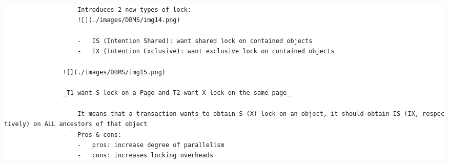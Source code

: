                     -   Introduces 2 new types of lock:
                        ![](./images/DBMS/img14.png)

                        -   IS (Intention Shared): want shared lock on contained objects
                        -   IX (Intention Exclusive): want exclusive lock on contained objects

                    ![](./images/DBMS/img15.png)

                    _T1 want S lock on a Page and T2 want X lock on the same page_

                    -   It means that a transaction wants to obtain S (X) lock on an object, it should obtain IS (IX, respectively) on ALL ancestors of that object
                    -   Pros & cons:
                        -   pros: increase degree of parallelism
                        -   cons: increases locking overheads
